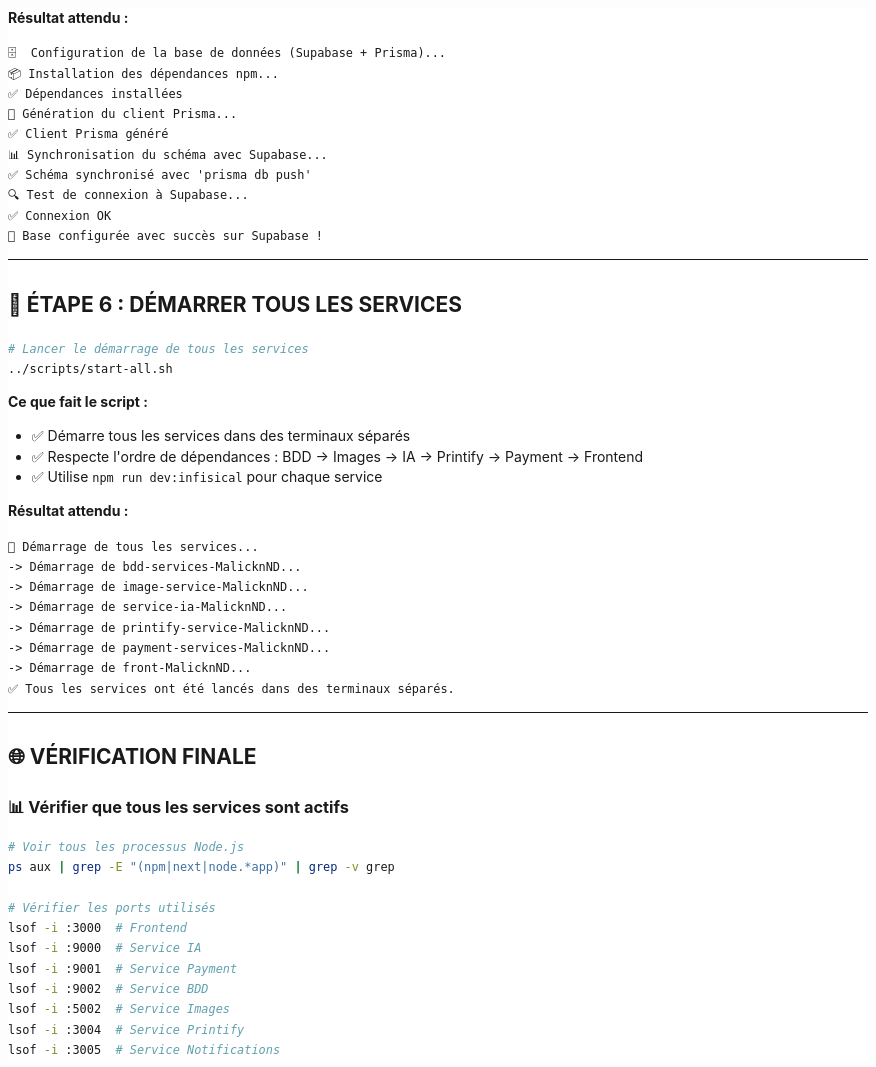 **Résultat attendu :**
```
🗄️  Configuration de la base de données (Supabase + Prisma)...
📦 Installation des dépendances npm...
✅ Dépendances installées
🔧 Génération du client Prisma...
✅ Client Prisma généré
📊 Synchronisation du schéma avec Supabase...
✅ Schéma synchronisé avec 'prisma db push'
🔍 Test de connexion à Supabase...
✅ Connexion OK
🎉 Base configurée avec succès sur Supabase !
```

---

## 🎉 **ÉTAPE 6 : DÉMARRER TOUS LES SERVICES**

```bash
# Lancer le démarrage de tous les services
../scripts/start-all.sh
```

**Ce que fait le script :**
- ✅ Démarre tous les services dans des terminaux séparés
- ✅ Respecte l'ordre de dépendances : BDD → Images → IA → Printify → Payment → Frontend
- ✅ Utilise `npm run dev:infisical` pour chaque service

**Résultat attendu :**
```
🚀 Démarrage de tous les services...
-> Démarrage de bdd-services-MalicknND...
-> Démarrage de image-service-MalicknND...
-> Démarrage de service-ia-MalicknND...
-> Démarrage de printify-service-MalicknND...
-> Démarrage de payment-services-MalicknND...
-> Démarrage de front-MalicknND...
✅ Tous les services ont été lancés dans des terminaux séparés.
```

---

## 🌐 **VÉRIFICATION FINALE**

### **📊 Vérifier que tous les services sont actifs**
```bash
# Voir tous les processus Node.js
ps aux | grep -E "(npm|next|node.*app)" | grep -v grep

# Vérifier les ports utilisés
lsof -i :3000  # Frontend
lsof -i :9000  # Service IA
lsof -i :9001  # Service Payment
lsof -i :9002  # Service BDD
lsof -i :5002  # Service Images
lsof -i :3004  # Service Printify
lsof -i :3005  # Service Notifications
```
